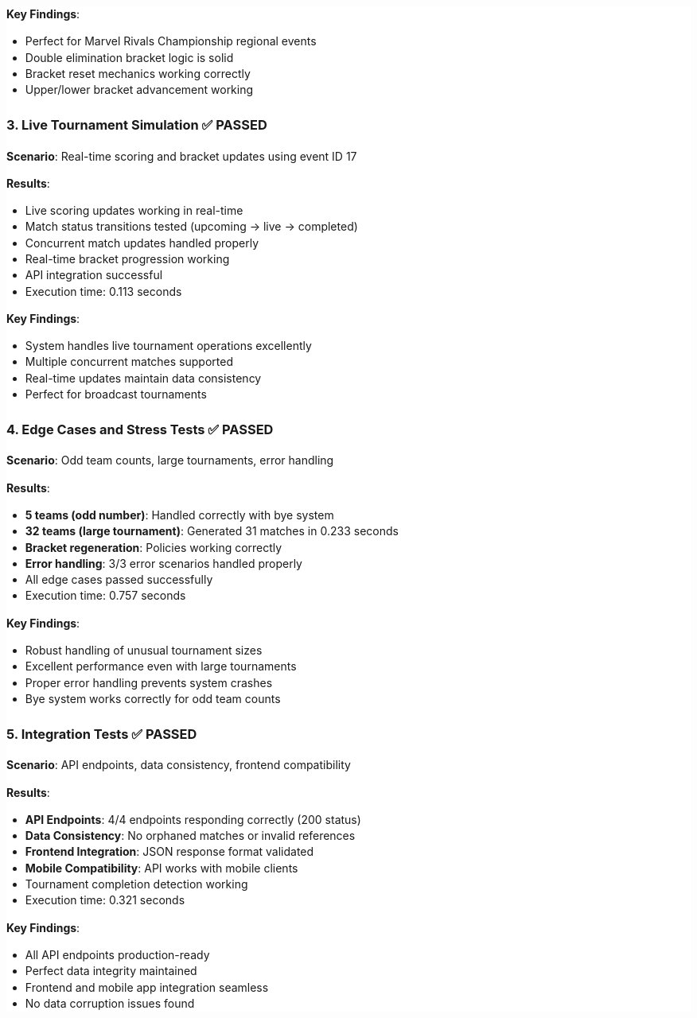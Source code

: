 **Key Findings**:
- Perfect for Marvel Rivals Championship regional events
- Double elimination bracket logic is solid
- Bracket reset mechanics working correctly
- Upper/lower bracket advancement working

### 3. Live Tournament Simulation ✅ PASSED
**Scenario**: Real-time scoring and bracket updates using event ID 17

**Results**:
- Live scoring updates working in real-time
- Match status transitions tested (upcoming → live → completed)
- Concurrent match updates handled properly
- Real-time bracket progression working
- API integration successful
- Execution time: 0.113 seconds

**Key Findings**:
- System handles live tournament operations excellently
- Multiple concurrent matches supported
- Real-time updates maintain data consistency
- Perfect for broadcast tournaments

### 4. Edge Cases and Stress Tests ✅ PASSED
**Scenario**: Odd team counts, large tournaments, error handling

**Results**:
- **5 teams (odd number)**: Handled correctly with bye system
- **32 teams (large tournament)**: Generated 31 matches in 0.233 seconds
- **Bracket regeneration**: Policies working correctly
- **Error handling**: 3/3 error scenarios handled properly
- All edge cases passed successfully
- Execution time: 0.757 seconds

**Key Findings**:
- Robust handling of unusual tournament sizes
- Excellent performance even with large tournaments
- Proper error handling prevents system crashes
- Bye system works correctly for odd team counts

### 5. Integration Tests ✅ PASSED
**Scenario**: API endpoints, data consistency, frontend compatibility

**Results**:
- **API Endpoints**: 4/4 endpoints responding correctly (200 status)
- **Data Consistency**: No orphaned matches or invalid references
- **Frontend Integration**: JSON response format validated
- **Mobile Compatibility**: API works with mobile clients
- Tournament completion detection working
- Execution time: 0.321 seconds

**Key Findings**:
- All API endpoints production-ready
- Perfect data integrity maintained
- Frontend and mobile app integration seamless
- No data corruption issues found
